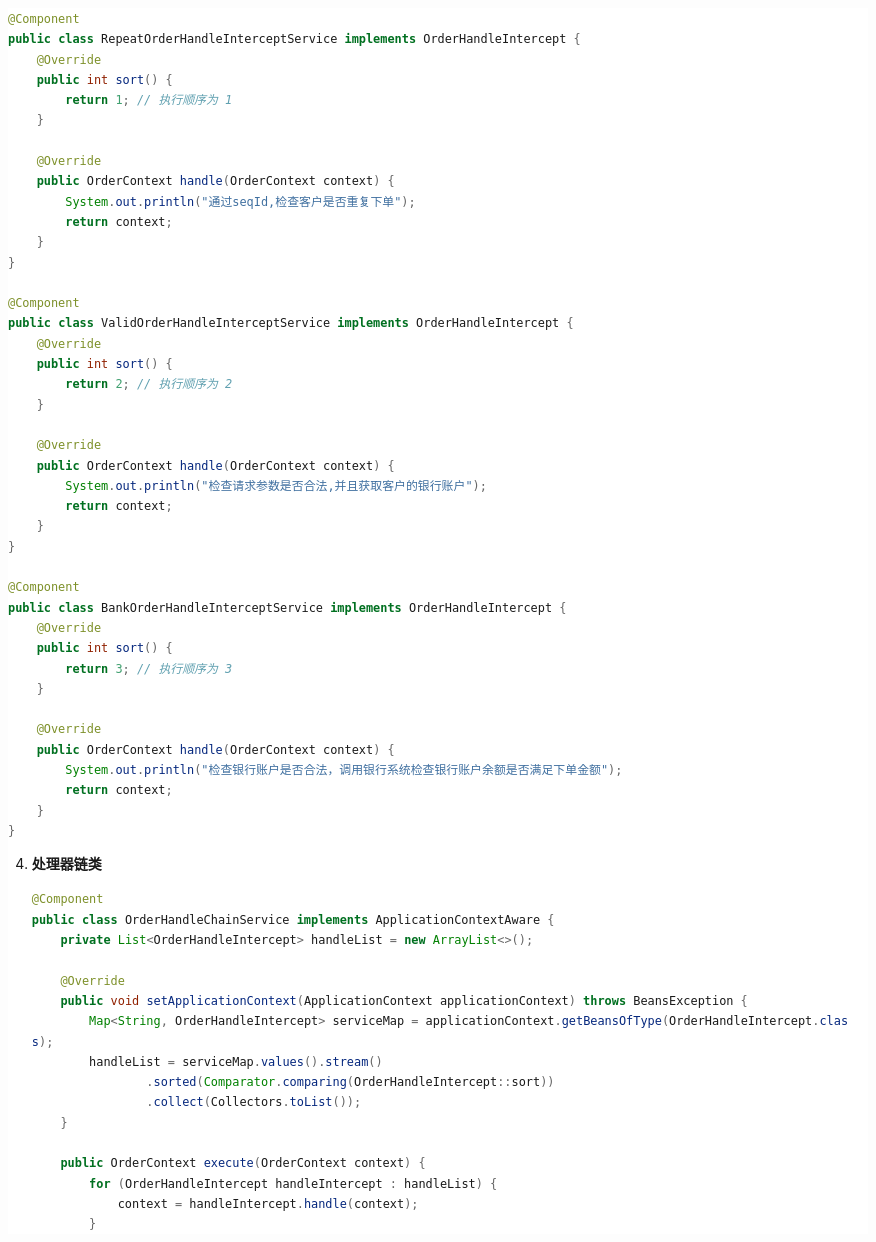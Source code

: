    ```java
   @Component
   public class RepeatOrderHandleInterceptService implements OrderHandleIntercept {
       @Override
       public int sort() {
           return 1; // 执行顺序为 1
       }
   
       @Override
       public OrderContext handle(OrderContext context) {
           System.out.println("通过seqId,检查客户是否重复下单");
           return context;
       }
   }
   
   @Component
   public class ValidOrderHandleInterceptService implements OrderHandleIntercept {
       @Override
       public int sort() {
           return 2; // 执行顺序为 2
       }
   
       @Override
       public OrderContext handle(OrderContext context) {
           System.out.println("检查请求参数是否合法,并且获取客户的银行账户");
           return context;
       }
   }
   
   @Component
   public class BankOrderHandleInterceptService implements OrderHandleIntercept {
       @Override
       public int sort() {
           return 3; // 执行顺序为 3
       }
   
       @Override
       public OrderContext handle(OrderContext context) {
           System.out.println("检查银行账户是否合法，调用银行系统检查银行账户余额是否满足下单金额");
           return context;
       }
   }
   ```

4. **处理器链类**

   ```java
   @Component
   public class OrderHandleChainService implements ApplicationContextAware {
       private List<OrderHandleIntercept> handleList = new ArrayList<>();
   
       @Override
       public void setApplicationContext(ApplicationContext applicationContext) throws BeansException {
           Map<String, OrderHandleIntercept> serviceMap = applicationContext.getBeansOfType(OrderHandleIntercept.class);
           handleList = serviceMap.values().stream()
                   .sorted(Comparator.comparing(OrderHandleIntercept::sort))
                   .collect(Collectors.toList());
       }
   
       public OrderContext execute(OrderContext context) {
           for (OrderHandleIntercept handleIntercept : handleList) {
               context = handleIntercept.handle(context);
           }
   ```